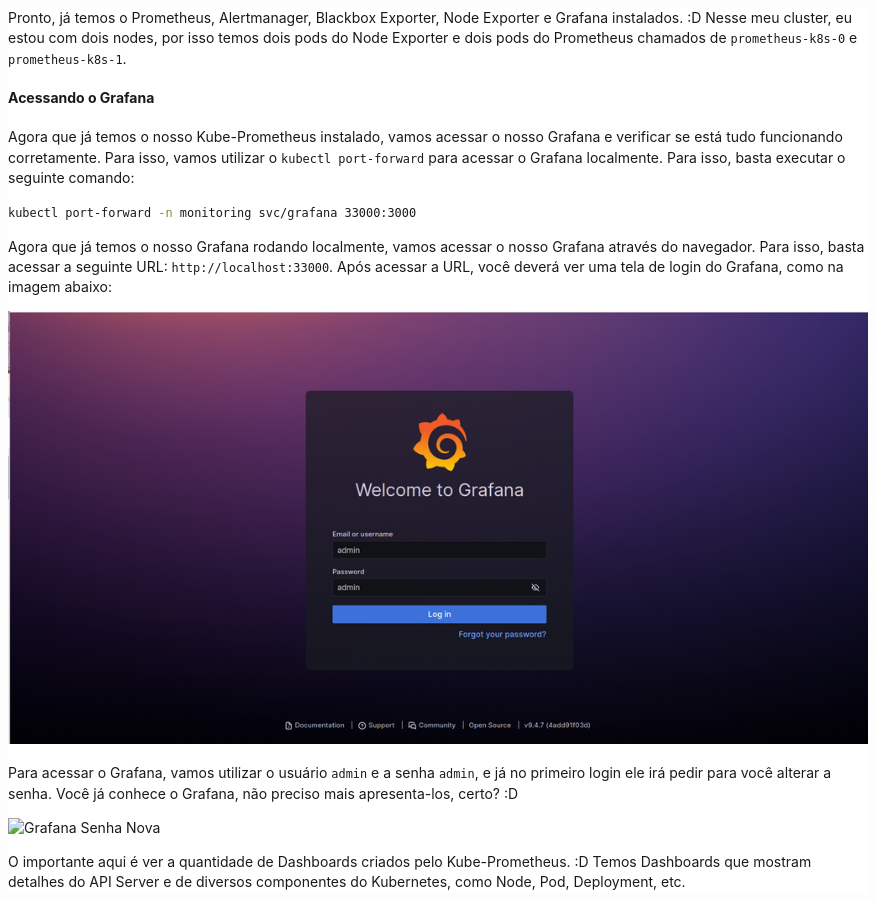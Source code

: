 Pronto, já temos o Prometheus, Alertmanager, Blackbox Exporter, Node Exporter e Grafana instalados. :D
Nesse meu cluster, eu estou com dois nodes, por isso temos dois pods do Node Exporter e dois pods do Prometheus chamados de `prometheus-k8s-0` e `prometheus-k8s-1`.


#### Acessando o Grafana

Agora que já temos o nosso Kube-Prometheus instalado, vamos acessar o nosso Grafana e verificar se está tudo funcionando corretamente. Para isso, vamos utilizar o `kubectl port-forward` para acessar o Grafana localmente. Para isso, basta executar o seguinte comando:

```bash
kubectl port-forward -n monitoring svc/grafana 33000:3000
```

Agora que já temos o nosso Grafana rodando localmente, vamos acessar o nosso Grafana através do navegador. Para isso, basta acessar a seguinte URL: `http://localhost:33000`. Após acessar a URL, você deverá ver uma tela de login do Grafana, como na imagem abaixo:

![Grafana Login](images/login-grafana.png)

Para acessar o Grafana, vamos utilizar o usuário `admin` e a senha `admin`, e já no primeiro login ele irá pedir para você alterar a senha. Você já conhece o Grafana, não preciso mais apresenta-los, certo? :D

![Grafana Senha Nova](images/muda-senha-grafana.png)

O importante aqui é ver a quantidade de Dashboards criados pelo Kube-Prometheus. :D 
Temos Dashboards que mostram detalhes do API Server e de diversos componentes do Kubernetes, como Node, Pod, Deployment, etc.

